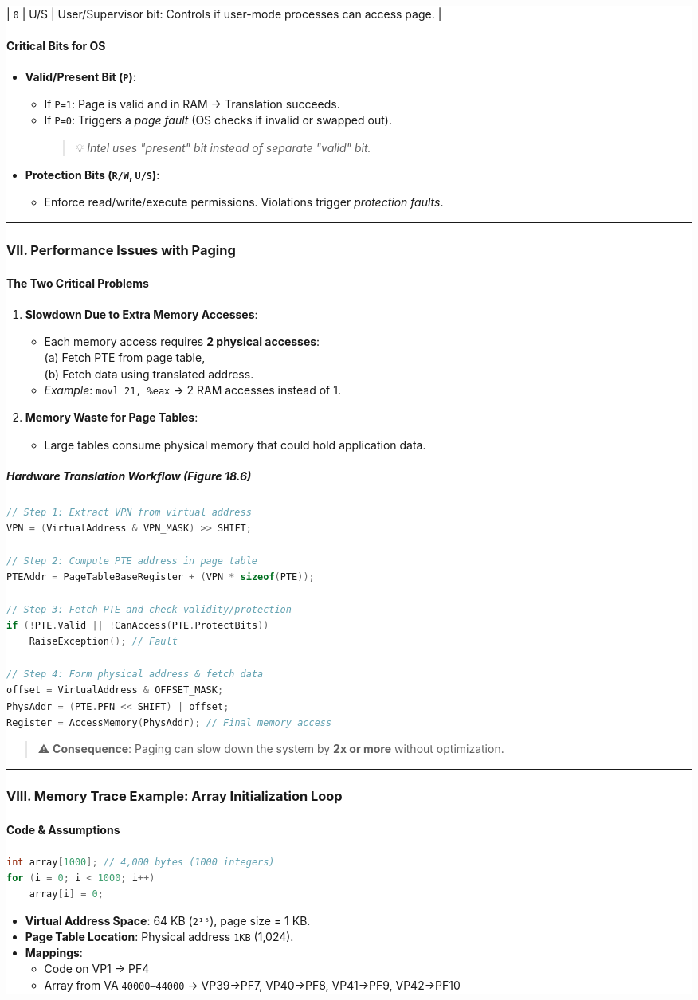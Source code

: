 | `0`       | U/S        | User/Supervisor bit: Controls if user-mode processes can access page.    |

#### **Critical Bits for OS**  
- **Valid/Present Bit (`P`)**:  
  - If `P=1`: Page is valid and in RAM → Translation succeeds.  
  - If `P=0`: Triggers a *page fault* (OS checks if invalid or swapped out).  
    > 💡 *Intel uses "present" bit instead of separate "valid" bit.*  

- **Protection Bits (`R/W`, `U/S`)**:  
  - Enforce read/write/execute permissions. Violations trigger *protection faults*.  

---

### **VII. Performance Issues with Paging**  
#### **The Two Critical Problems**  
1. **Slowdown Due to Extra Memory Accesses**:  
   - Each memory access requires **2 physical accesses**:  
     (a) Fetch PTE from page table,  
     (b) Fetch data using translated address.  
   - *Example*: `movl 21, %eax` → 2 RAM accesses instead of 1.  

2. **Memory Waste for Page Tables**:  
   - Large tables consume physical memory that could hold application data.  

##### **Hardware Translation Workflow (Figure 18.6)**  
```c
// Step 1: Extract VPN from virtual address
VPN = (VirtualAddress & VPN_MASK) >> SHIFT; 

// Step 2: Compute PTE address in page table
PTEAddr = PageTableBaseRegister + (VPN * sizeof(PTE));

// Step 3: Fetch PTE and check validity/protection
if (!PTE.Valid || !CanAccess(PTE.ProtectBits)) 
    RaiseException(); // Fault

// Step 4: Form physical address & fetch data
offset = VirtualAddress & OFFSET_MASK;
PhysAddr = (PTE.PFN << SHIFT) | offset;
Register = AccessMemory(PhysAddr); // Final memory access
```

> ⚠️ **Consequence**: Paging can slow down the system by **2x or more** without optimization.  

---

### **VIII. Memory Trace Example: Array Initialization Loop**  
#### **Code & Assumptions**  
```c
int array[1000]; // 4,000 bytes (1000 integers)
for (i = 0; i < 1000; i++)
    array[i] = 0;
```
- **Virtual Address Space**: 64 KB (`2¹⁶`), page size = 1 KB.  
- **Page Table Location**: Physical address `1KB` (1,024).  
- **Mappings**:
  - Code on VP1 → PF4
  - Array from VA `40000–44000` → VP39→PF7, VP40→PF8, VP41→PF9, VP42→PF10  
